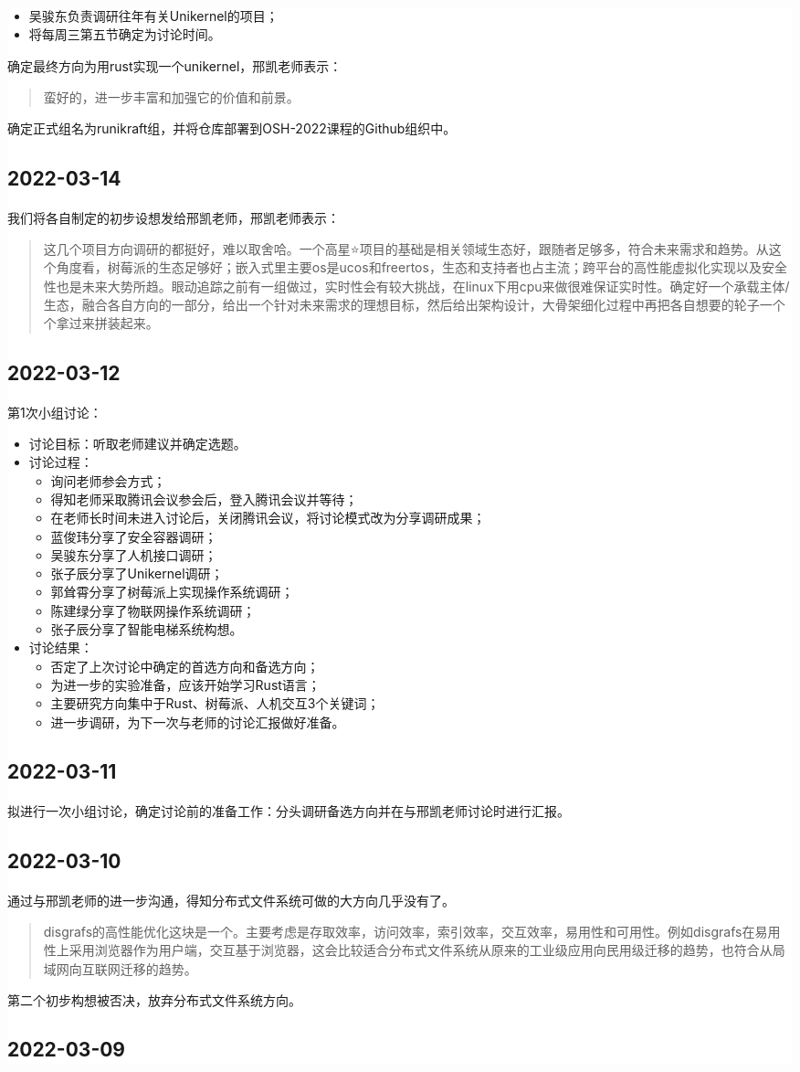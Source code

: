   - 吴骏东负责调研往年有关Unikernel的项目；
  - 将每周三第五节确定为讨论时间。

确定最终方向为用rust实现一个unikernel，邢凯老师表示：

> 蛮好的，进一步丰富和加强它的价值和前景。

确定正式组名为runikraft组，并将仓库部署到OSH-2022课程的Github组织中。

## 2022-03-14

我们将各自制定的初步设想发给邢凯老师，邢凯老师表示：

> 这几个项目方向调研的都挺好，难以取舍哈。一个高星⭐项目的基础是相关领域生态好，跟随者足够多，符合未来需求和趋势。从这个角度看，树莓派的生态足够好；嵌入式里主要os是ucos和freertos，生态和支持者也占主流；跨平台的高性能虚拟化实现以及安全性也是未来大势所趋。眼动追踪之前有一组做过，实时性会有较大挑战，在linux下用cpu来做很难保证实时性。确定好一个承载主体/生态，融合各自方向的一部分，给出一个针对未来需求的理想目标，然后给出架构设计，大骨架细化过程中再把各自想要的轮子一个个拿过来拼装起来。

## 2022-03-12

第1次小组讨论：

- 讨论目标：听取老师建议并确定选题。
- 讨论过程：
  - 询问老师参会方式；
  - 得知老师采取腾讯会议参会后，登入腾讯会议并等待；
  - 在老师长时间未进入讨论后，关闭腾讯会议，将讨论模式改为分享调研成果；
  - 蓝俊玮分享了安全容器调研；
  - 吴骏东分享了人机接口调研；
  - 张子辰分享了Unikernel调研；
  - 郭耸霄分享了树莓派上实现操作系统调研；
  - 陈建绿分享了物联网操作系统调研；
  - 张子辰分享了智能电梯系统构想。
- 讨论结果：
  - 否定了上次讨论中确定的首选方向和备选方向；
  - 为进一步的实验准备，应该开始学习Rust语言；
  - 主要研究方向集中于Rust、树莓派、人机交互3个关键词；
  - 进一步调研，为下一次与老师的讨论汇报做好准备。

## 2022-03-11

拟进行一次小组讨论，确定讨论前的准备工作：分头调研备选方向并在与邢凯老师讨论时进行汇报。

## 2022-03-10

通过与邢凯老师的进一步沟通，得知分布式文件系统可做的大方向几乎没有了。

>
>
>disgrafs的高性能优化这块是一个。主要考虑是存取效率，访问效率，索引效率，交互效率，易用性和可用性。例如disgrafs在易用性上采用浏览器作为用户端，交互基于浏览器，这会比较适合分布式文件系统从原来的工业级应用向民用级迁移的趋势，也符合从局域网向互联网迁移的趋势。

第二个初步构想被否决，放弃分布式文件系统方向。

## 2022-03-09
